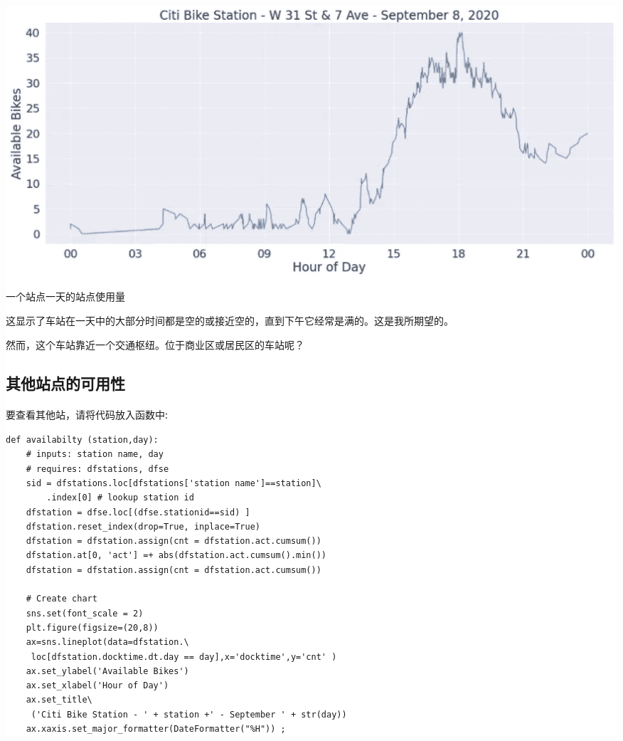 ![](img/609a759596ca95a94896cc5bd5853bab.png)

一个站点一天的站点使用量

这显示了车站在一天中的大部分时间都是空的或接近空的，直到下午它经常是满的。这是我所期望的。

然而，这个车站靠近一个交通枢纽。位于商业区或居民区的车站呢？

## 其他站点的可用性

要查看其他站，请将代码放入函数中:

```
def availabilty (station,day):
    # inputs: station name, day 
    # requires: dfstations, dfse 
    sid = dfstations.loc[dfstations['station name']==station]\
        .index[0] # lookup station id 
    dfstation = dfse.loc[(dfse.stationid==sid) ] 
    dfstation.reset_index(drop=True, inplace=True)
    dfstation = dfstation.assign(cnt = dfstation.act.cumsum()) 
    dfstation.at[0, 'act'] =+ abs(dfstation.act.cumsum().min())
    dfstation = dfstation.assign(cnt = dfstation.act.cumsum()) 

    # Create chart 
    sns.set(font_scale = 2)
    plt.figure(figsize=(20,8))
    ax=sns.lineplot(data=dfstation.\
     loc[dfstation.docktime.dt.day == day],x='docktime',y='cnt' ) 
    ax.set_ylabel('Available Bikes')
    ax.set_xlabel('Hour of Day') 
    ax.set_title\
     ('Citi Bike Station - ' + station +' - September ' + str(day))
    ax.xaxis.set_major_formatter(DateFormatter("%H")) ;
```
